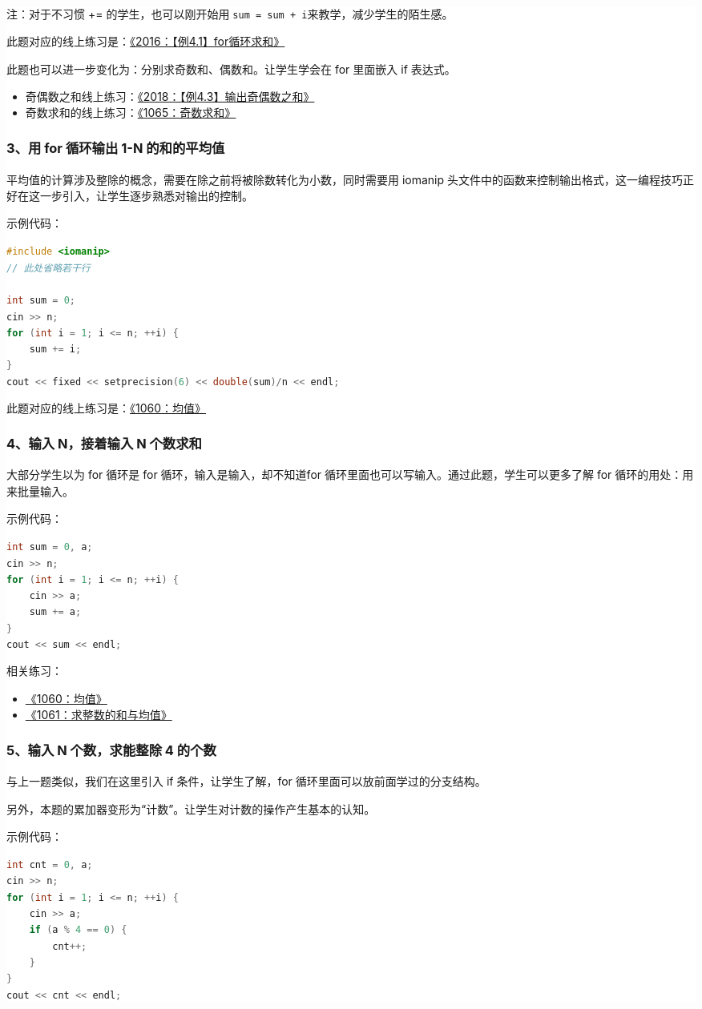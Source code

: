 注：对于不习惯 += 的学生，也可以刚开始用 `sum = sum + i`来教学，减少学生的陌生感。

此题对应的线上练习是：[《2016：【例4.1】for循环求和》](https://ybt.ssoier.cn/problem_show.php?pid=2016)

此题也可以进一步变化为：分别求奇数和、偶数和。让学生学会在 for 里面嵌入 if 表达式。
 - 奇偶数之和线上练习：[《2018：【例4.3】输出奇偶数之和》](https://ybt.ssoier.cn/problem_show.php?pid=2018)
 - 奇数求和的线上练习：[《1065：奇数求和》](https://ybt.ssoier.cn/problem_show.php?pid=1065)

### 3、用 for 循环输出 1-N 的和的平均值

平均值的计算涉及整除的概念，需要在除之前将被除数转化为小数，同时需要用 iomanip 头文件中的函数来控制输出格式，这一编程技巧正好在这一步引入，让学生逐步熟悉对输出的控制。

示例代码：

``` c++
#include <iomanip>
// 此处省略若干行

int sum = 0;
cin >> n;
for (int i = 1; i <= n; ++i) {
	sum += i;
}
cout << fixed << setprecision(6) << double(sum)/n << endl;
```

此题对应的线上练习是：[《1060：均值》](https://ybt.ssoier.cn/problem_show.php?pid=1060)

### 4、输入 N，接着输入 N 个数求和

大部分学生以为 for 循环是 for 循环，输入是输入，却不知道for 循环里面也可以写输入。通过此题，学生可以更多了解 for 循环的用处：用来批量输入。

示例代码：

``` c++
int sum = 0, a;
cin >> n;
for (int i = 1; i <= n; ++i) {
	cin >> a;
	sum += a;
}
cout << sum << endl;
```

相关练习：
 - [《1060：均值》](https://ybt.ssoier.cn/problem_show.php?pid=1060)
 - [《1061：求整数的和与均值》](https://ybt.ssoier.cn/problem_show.php?pid=1061)

### 5、输入 N 个数，求能整除 4 的个数

与上一题类似，我们在这里引入 if 条件，让学生了解，for 循环里面可以放前面学过的分支结构。

另外，本题的累加器变形为“计数”。让学生对计数的操作产生基本的认知。

示例代码：

``` c++
int cnt = 0, a;
cin >> n;
for (int i = 1; i <= n; ++i) {
	cin >> a;
	if (a % 4 == 0) {
		cnt++;
	}
}
cout << cnt << endl;
```
